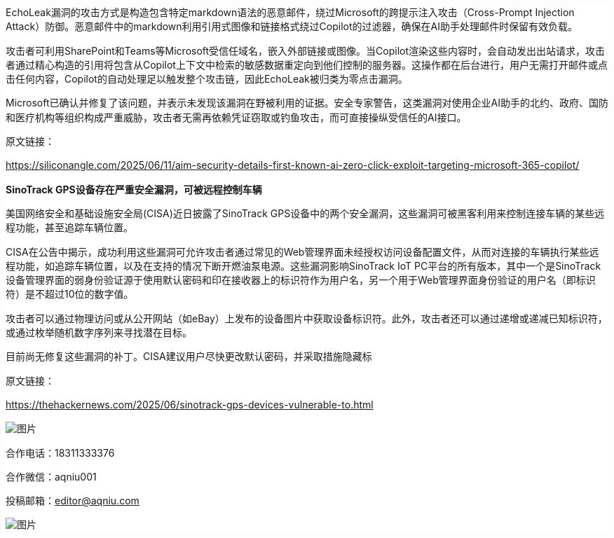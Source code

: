   
EchoLeak漏洞的攻击方式是构造包含特定markdown语法的恶意邮件，绕过Microsoft的跨提示注入攻击（Cross-Prompt Injection Attack）防御。恶意邮件中的markdown利用引用式图像和链接格式绕过Copilot的过滤器，确保在AI助手处理邮件时保留有效负载。  
  
  
攻击者可利用SharePoint和Teams等Microsoft受信任域名，嵌入外部链接或图像。当Copilot渲染这些内容时，会自动发出出站请求，攻击者通过精心构造的引用将包含从Copilot上下文中检索的敏感数据重定向到他们控制的服务器。这操作都在后台进行，用户无需打开邮件或点击任何内容，Copilot的自动处理足以触发整个攻击链，因此EchoLeak被归类为零点击漏洞。  
  
  
Microsoft已确认并修复了该问题，并表示未发现该漏洞在野被利用的证据。安全专家警告，这类漏洞对使用企业AI助手的北约、政府、国防和医疗机构等组织构成严重威胁，攻击者无需再依赖凭证窃取或钓鱼攻击，而可直接操纵受信任的AI接口。  
  
  
原文链接：  
  
https://siliconangle.com/2025/06/11/aim-security-details-first-known-ai-zero-click-exploit-targeting-microsoft-365-copilot/  
  
  
**SinoTrack GPS设备存在严重安全漏洞，可被远程控制车辆**  
  
  
美国网络安全和基础设施安全局(CISA)近日披露了SinoTrack GPS设备中的两个安全漏洞，这些漏洞可被黑客利用来控制连接车辆的某些远程功能，甚至追踪车辆位置。  
  
  
CISA在公告中揭示，成功利用这些漏洞可允许攻击者通过常见的Web管理界面未经授权访问设备配置文件，从而对连接的车辆执行某些远程功能，如追踪车辆位置，以及在支持的情况下断开燃油泵电源。这些漏洞影响SinoTrack IoT PC平台的所有版本，其中一个是SinoTrack设备管理界面的弱身份验证源于使用默认密码和印在接收器上的标识符作为用户名，另一个用于Web管理界面身份验证的用户名（即标识符）是不超过10位的数字值。  
  
  
攻击者可以通过物理访问或从公开网站（如eBay）上发布的设备图片中获取设备标识符。此外，攻击者还可以通过递增或递减已知标识符，或通过枚举随机数字序列来寻找潜在目标。  
  
  
目前尚无修复这些漏洞的补丁。CISA建议用户尽快更改默认密码，并采取措施隐藏标  
  
  
原文链接：  
  
https://thehackernews.com/2025/06/sinotrack-gps-devices-vulnerable-to.html  
  
  
  
  
  
![图片](https://mmbiz.qpic.cn/mmbiz_jpg/kuIKKC9tNkAibeib6HUSIXJ4IhpazTYic3uwicySgIEk8ZeMC7X5evYXoNPHxoUlibqgo6Ilq0dRkGrMKibWtfcibYwsg/640?wx_fmt=jpeg "")  
  
合作电话：18311333376  
  
合作微信：aqniu001  
  
投稿邮箱：editor@aqniu.com  
  
  
  
![图片](https://mmbiz.qpic.cn/mmbiz_gif/kuIKKC9tNkAfZibz9TQ8KWj4voxxxNSGMAGiauAWicdDiaVl8fUJYtSgichibSzDUJvsic9HUfC38aPH9ia3sopypYW8ew/640?wx_fmt=gif&wxfrom=5&wx_lazy=1&tp=webp "")  
  
  
  
